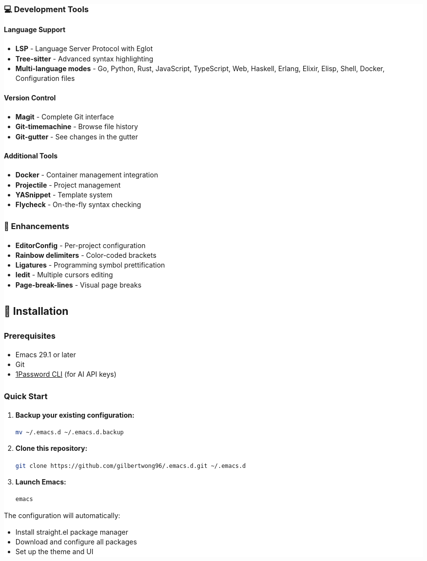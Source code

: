 ### 💻 Development Tools

#### Language Support
- **LSP** - Language Server Protocol with Eglot
- **Tree-sitter** - Advanced syntax highlighting
- **Multi-language modes** - Go, Python, Rust, JavaScript, TypeScript, Web, Haskell, Erlang, Elixir, Elisp, Shell, Docker, Configuration files

#### Version Control
- **Magit** - Complete Git interface
- **Git-timemachine** - Browse file history
- **Git-gutter** - See changes in the gutter

#### Additional Tools
- **Docker** - Container management integration
- **Projectile** - Project management
- **YASnippet** - Template system
- **Flycheck** - On-the-fly syntax checking

### 🌟 Enhancements
- **EditorConfig** - Per-project configuration
- **Rainbow delimiters** - Color-coded brackets
- **Ligatures** - Programming symbol prettification
- **Iedit** - Multiple cursors editing
- **Page-break-lines** - Visual page breaks

## 🚀 Installation

### Prerequisites
- Emacs 29.1 or later
- Git
- [1Password CLI](https://developer.1password.com/docs/cli/) (for AI API keys)

### Quick Start

1. **Backup your existing configuration:**
   ```bash
   mv ~/.emacs.d ~/.emacs.d.backup
   ```

2. **Clone this repository:**
   ```bash
   git clone https://github.com/gilbertwong96/.emacs.d.git ~/.emacs.d
   ```

3. **Launch Emacs:**
   ```bash
   emacs
   ```

The configuration will automatically:
- Install straight.el package manager
- Download and configure all packages
- Set up the theme and UI

